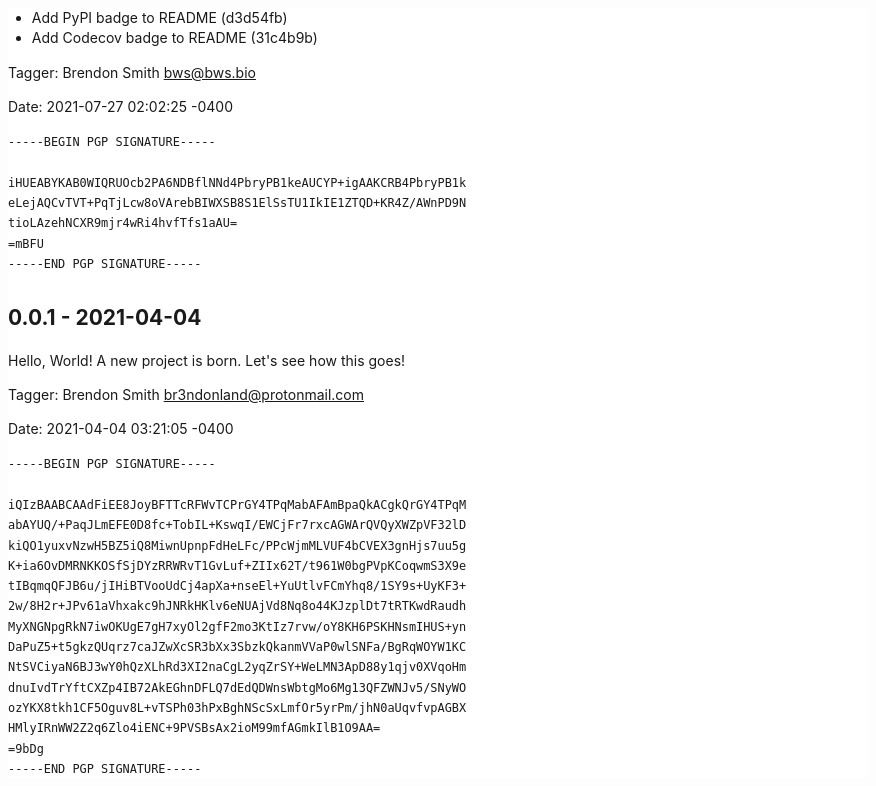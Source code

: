 -   Add PyPI badge to README (d3d54fb)
-   Add Codecov badge to README (31c4b9b)

Tagger: Brendon Smith <bws@bws.bio>

Date: 2021-07-27 02:02:25 -0400

```text
-----BEGIN PGP SIGNATURE-----

iHUEABYKAB0WIQRUOcb2PA6NDBflNNd4PbryPB1keAUCYP+igAAKCRB4PbryPB1k
eLejAQCvTVT+PqTjLcw8oVArebBIWXSB8S1ElSsTU1IkIE1ZTQD+KR4Z/AWnPD9N
tioLAzehNCXR9mjr4wRi4hvfTfs1aAU=
=mBFU
-----END PGP SIGNATURE-----
```

## 0.0.1 - 2021-04-04

Hello, World! A new project is born. Let's see how this goes!

Tagger: Brendon Smith <br3ndonland@protonmail.com>

Date: 2021-04-04 03:21:05 -0400

```text
-----BEGIN PGP SIGNATURE-----

iQIzBAABCAAdFiEE8JoyBFTTcRFWvTCPrGY4TPqMabAFAmBpaQkACgkQrGY4TPqM
abAYUQ/+PaqJLmEFE0D8fc+TobIL+KswqI/EWCjFr7rxcAGWArQVQyXWZpVF32lD
kiQO1yuxvNzwH5BZ5iQ8MiwnUpnpFdHeLFc/PPcWjmMLVUF4bCVEX3gnHjs7uu5g
K+ia6OvDMRNKKOSfSjDYzRRWRvT1GvLuf+ZIIx62T/t961W0bgPVpKCoqwmS3X9e
tIBqmqQFJB6u/jIHiBTVooUdCj4apXa+nseEl+YuUtlvFCmYhq8/1SY9s+UyKF3+
2w/8H2r+JPv61aVhxakc9hJNRkHKlv6eNUAjVd8Nq8o44KJzplDt7tRTKwdRaudh
MyXNGNpgRkN7iwOKUgE7gH7xyOl2gfF2mo3KtIz7rvw/oY8KH6PSKHNsmIHUS+yn
DaPuZ5+t5gkzQUqrz7caJZwXcSR3bXx3SbzkQkanmVVaP0wlSNFa/BgRqWOYW1KC
NtSVCiyaN6BJ3wY0hQzXLhRd3XI2naCgL2yqZrSY+WeLMN3ApD88y1qjv0XVqoHm
dnuIvdTrYftCXZp4IB72AkEGhnDFLQ7dEdQDWnsWbtgMo6Mg13QFZWNJv5/SNyWO
ozYKX8tkh1CF5Oguv8L+vTSPh03hPxBghNScSxLmfOr5yrPm/jhN0aUqvfvpAGBX
HMlyIRnWW2Z2q6Zlo4iENC+9PVSBsAx2ioM99mfAGmkIlB1O9AA=
=9bDg
-----END PGP SIGNATURE-----
```
